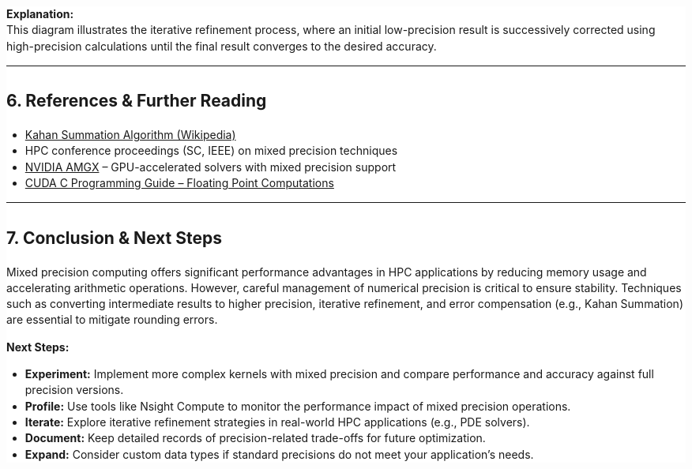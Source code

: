 **Explanation:**  
This diagram illustrates the iterative refinement process, where an initial low-precision result is successively corrected using high-precision calculations until the final result converges to the desired accuracy.

---

## 6. References & Further Reading

- [Kahan Summation Algorithm (Wikipedia)](https://en.wikipedia.org/wiki/Kahan_summation_algorithm)
- HPC conference proceedings (SC, IEEE) on mixed precision techniques
- [NVIDIA AMGX](https://developer.nvidia.com/amgx) – GPU-accelerated solvers with mixed precision support
- [CUDA C Programming Guide – Floating Point Computations](https://docs.nvidia.com/cuda/cuda-c-programming-guide/index.html#floating-point-computations)

---

## 7. Conclusion & Next Steps

Mixed precision computing offers significant performance advantages in HPC applications by reducing memory usage and accelerating arithmetic operations. However, careful management of numerical precision is critical to ensure stability. Techniques such as converting intermediate results to higher precision, iterative refinement, and error compensation (e.g., Kahan Summation) are essential to mitigate rounding errors.

**Next Steps:**
- **Experiment:** Implement more complex kernels with mixed precision and compare performance and accuracy against full precision versions.
- **Profile:** Use tools like Nsight Compute to monitor the performance impact of mixed precision operations.
- **Iterate:** Explore iterative refinement strategies in real-world HPC applications (e.g., PDE solvers).
- **Document:** Keep detailed records of precision-related trade-offs for future optimization.
- **Expand:** Consider custom data types if standard precisions do not meet your application’s needs.

```
